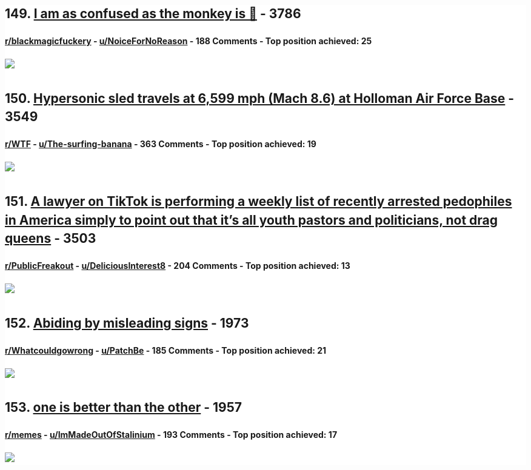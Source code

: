 ## 149. [I am as confused as the monkey is 🤯](http://reddit.com/r/blackmagicfuckery/comments/122brpu/i_am_as_confused_as_the_monkey_is/) - 3786
#### [r/blackmagicfuckery](http://reddit.com/r/blackmagicfuckery) - [u/NoiceForNoReason](http://reddit.com/u/NoiceForNoReason) - 188 Comments - Top position achieved: 25

<a href="https://v.redd.it/5aa3v0ei52qa1"><img src="https://b.thumbs.redditmedia.com/hgqpLg8xjMeM35lpsOxhgpRH-b9x-AUIT9k34TXeRnQ.jpg"></img></a>

## 150. [Hypersonic sled travels at 6,599 mph (Mach 8.6) at Holloman Air Force Base](http://reddit.com/r/WTF/comments/123784z/hypersonic_sled_travels_at_6599_mph_mach_86_at/) - 3549
#### [r/WTF](http://reddit.com/r/WTF) - [u/The-surfing-banana](http://reddit.com/u/The-surfing-banana) - 363 Comments - Top position achieved: 19

<a href="https://v.redd.it/rv1oxxxqs6qa1"><img src="https://a.thumbs.redditmedia.com/NEIH5ZBDtkJGrchF8YWjzwNSDAwruyDBCPcwj6PyDh0.jpg"></img></a>

## 151. [A lawyer on TikTok is performing a weekly list of recently arrested pedophiles in America simply to point out that it’s all youth pastors and politicians, not drag queens](http://reddit.com/r/PublicFreakout/comments/122ie3h/a_lawyer_on_tiktok_is_performing_a_weekly_list_of/) - 3503
#### [r/PublicFreakout](http://reddit.com/r/PublicFreakout) - [u/DeliciousInterest8](http://reddit.com/u/DeliciousInterest8) - 204 Comments - Top position achieved: 13

<a href="https://v.redd.it/thch4pt73kna1"><img src="https://a.thumbs.redditmedia.com/GQhhgykkLxaRyzS-WlUEcfrme5UUUNHJZayNLasQTK0.jpg"></img></a>

## 152. [Abiding by misleading signs](http://reddit.com/r/Whatcouldgowrong/comments/122j10b/abiding_by_misleading_signs/) - 1973
#### [r/Whatcouldgowrong](http://reddit.com/r/Whatcouldgowrong) - [u/PatchBe](http://reddit.com/u/PatchBe) - 185 Comments - Top position achieved: 21

<a href="https://v.redd.it/cduq93amh2qa1"><img src="https://b.thumbs.redditmedia.com/Al_pZck2zjw2715e31BH-0JgRTWgy7CRIe2vj_PMlCo.jpg"></img></a>

## 153. [one is better than the other](http://reddit.com/r/memes/comments/122i19k/one_is_better_than_the_other/) - 1957
#### [r/memes](http://reddit.com/r/memes) - [u/ImMadeOutOfStalinium](http://reddit.com/u/ImMadeOutOfStalinium) - 193 Comments - Top position achieved: 17

<a href="https://i.redd.it/9jsi35x1q3qa1.jpg"><img src="https://a.thumbs.redditmedia.com/TSkxcDxiulErumPp0rXaswNb_QZt2QuGPv9oGLCdCh0.jpg"></img></a>


